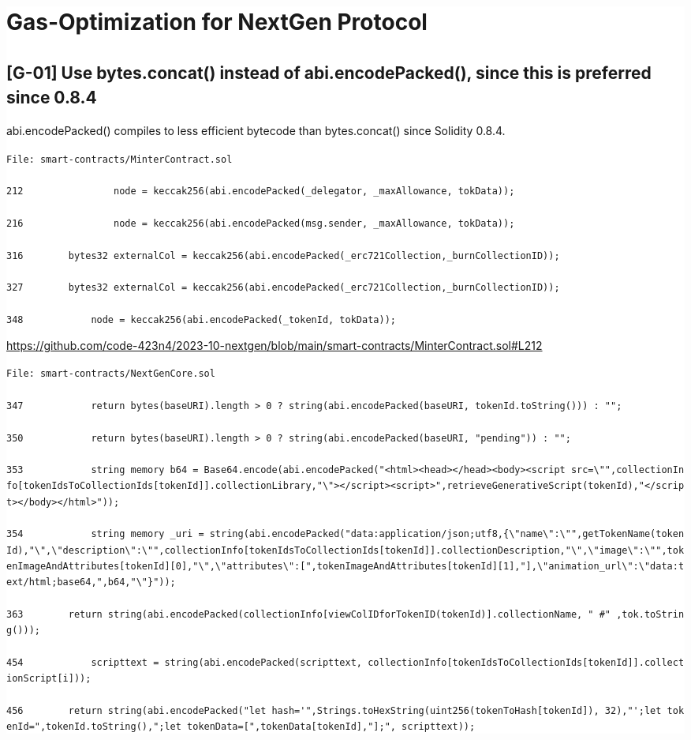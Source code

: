 # Gas-Optimization for NextGen Protocol

## [G-01] Use bytes.concat() instead of abi.encodePacked(), since this is preferred since 0.8.4

abi.encodePacked() compiles to less efficient bytecode than bytes.concat() since Solidity 0.8.4.

```solidity
File: smart-contracts/MinterContract.sol

212                node = keccak256(abi.encodePacked(_delegator, _maxAllowance, tokData));

216                node = keccak256(abi.encodePacked(msg.sender, _maxAllowance, tokData));

316        bytes32 externalCol = keccak256(abi.encodePacked(_erc721Collection,_burnCollectionID));

327        bytes32 externalCol = keccak256(abi.encodePacked(_erc721Collection,_burnCollectionID));

348            node = keccak256(abi.encodePacked(_tokenId, tokData));
```

https://github.com/code-423n4/2023-10-nextgen/blob/main/smart-contracts/MinterContract.sol#L212

```solidity
File: smart-contracts/NextGenCore.sol

347            return bytes(baseURI).length > 0 ? string(abi.encodePacked(baseURI, tokenId.toString())) : "";

350            return bytes(baseURI).length > 0 ? string(abi.encodePacked(baseURI, "pending")) : "";

353            string memory b64 = Base64.encode(abi.encodePacked("<html><head></head><body><script src=\"",collectionInfo[tokenIdsToCollectionIds[tokenId]].collectionLibrary,"\"></script><script>",retrieveGenerativeScript(tokenId),"</script></body></html>"));

354            string memory _uri = string(abi.encodePacked("data:application/json;utf8,{\"name\":\"",getTokenName(tokenId),"\",\"description\":\"",collectionInfo[tokenIdsToCollectionIds[tokenId]].collectionDescription,"\",\"image\":\"",tokenImageAndAttributes[tokenId][0],"\",\"attributes\":[",tokenImageAndAttributes[tokenId][1],"],\"animation_url\":\"data:text/html;base64,",b64,"\"}"));

363        return string(abi.encodePacked(collectionInfo[viewColIDforTokenID(tokenId)].collectionName, " #" ,tok.toString()));

454            scripttext = string(abi.encodePacked(scripttext, collectionInfo[tokenIdsToCollectionIds[tokenId]].collectionScript[i]));

456        return string(abi.encodePacked("let hash='",Strings.toHexString(uint256(tokenToHash[tokenId]), 32),"';let tokenId=",tokenId.toString(),";let tokenData=[",tokenData[tokenId],"];", scripttext));
```
